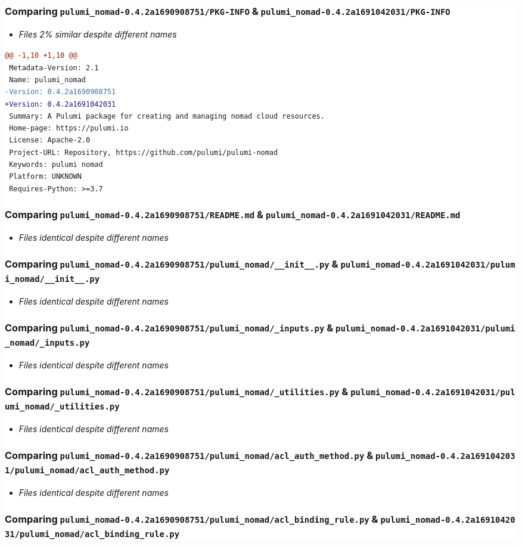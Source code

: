 ### Comparing `pulumi_nomad-0.4.2a1690908751/PKG-INFO` & `pulumi_nomad-0.4.2a1691042031/PKG-INFO`

 * *Files 2% similar despite different names*

```diff
@@ -1,10 +1,10 @@
 Metadata-Version: 2.1
 Name: pulumi_nomad
-Version: 0.4.2a1690908751
+Version: 0.4.2a1691042031
 Summary: A Pulumi package for creating and managing nomad cloud resources.
 Home-page: https://pulumi.io
 License: Apache-2.0
 Project-URL: Repository, https://github.com/pulumi/pulumi-nomad
 Keywords: pulumi nomad
 Platform: UNKNOWN
 Requires-Python: >=3.7
```

### Comparing `pulumi_nomad-0.4.2a1690908751/README.md` & `pulumi_nomad-0.4.2a1691042031/README.md`

 * *Files identical despite different names*

### Comparing `pulumi_nomad-0.4.2a1690908751/pulumi_nomad/__init__.py` & `pulumi_nomad-0.4.2a1691042031/pulumi_nomad/__init__.py`

 * *Files identical despite different names*

### Comparing `pulumi_nomad-0.4.2a1690908751/pulumi_nomad/_inputs.py` & `pulumi_nomad-0.4.2a1691042031/pulumi_nomad/_inputs.py`

 * *Files identical despite different names*

### Comparing `pulumi_nomad-0.4.2a1690908751/pulumi_nomad/_utilities.py` & `pulumi_nomad-0.4.2a1691042031/pulumi_nomad/_utilities.py`

 * *Files identical despite different names*

### Comparing `pulumi_nomad-0.4.2a1690908751/pulumi_nomad/acl_auth_method.py` & `pulumi_nomad-0.4.2a1691042031/pulumi_nomad/acl_auth_method.py`

 * *Files identical despite different names*

### Comparing `pulumi_nomad-0.4.2a1690908751/pulumi_nomad/acl_binding_rule.py` & `pulumi_nomad-0.4.2a1691042031/pulumi_nomad/acl_binding_rule.py`
